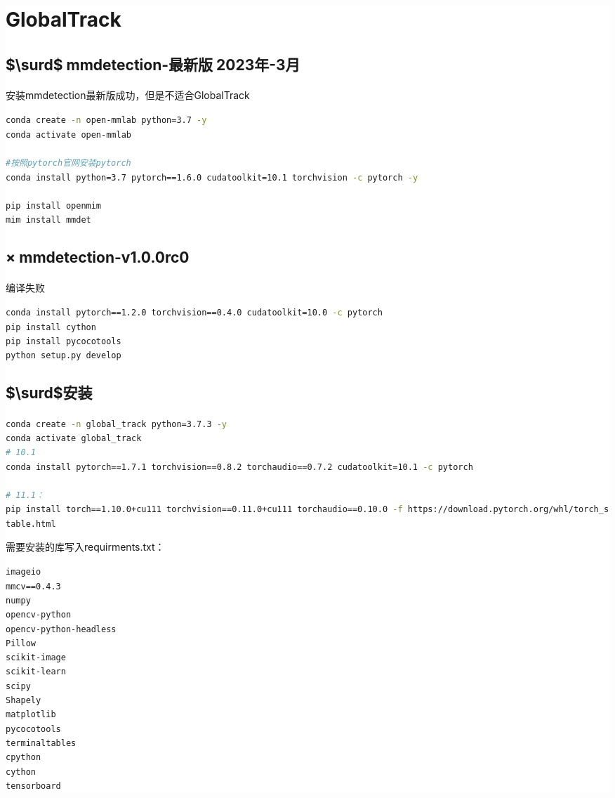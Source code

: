 # GlobalTrack

## $\surd$ mmdetection-最新版 2023年-3月

安装mmdetection最新版成功，但是不适合GlobalTrack

```bash
conda create -n open-mmlab python=3.7 -y
conda activate open-mmlab

#按照pytorch官网安装pytorch
conda install python=3.7 pytorch==1.6.0 cudatoolkit=10.1 torchvision -c pytorch -y

pip install openmim
mim install mmdet
```



## $\times$ mmdetection-v1.0.0rc0 

编译失败

```bash
conda install pytorch==1.2.0 torchvision==0.4.0 cudatoolkit=10.0 -c pytorch
pip install cython
pip install pycocotools
python setup.py develop
```



## $\surd$安装

```bash
conda create -n global_track python=3.7.3 -y
conda activate global_track
# 10.1
conda install pytorch==1.7.1 torchvision==0.8.2 torchaudio==0.7.2 cudatoolkit=10.1 -c pytorch

# 11.1：
pip install torch==1.10.0+cu111 torchvision==0.11.0+cu111 torchaudio==0.10.0 -f https://download.pytorch.org/whl/torch_stable.html
```



需要安装的库写入requirments.txt：

```
imageio
mmcv==0.4.3
numpy
opencv-python
opencv-python-headless
Pillow
scikit-image
scikit-learn
scipy
Shapely
matplotlib
pycocotools
terminaltables
cpython
cython
tensorboard
```
